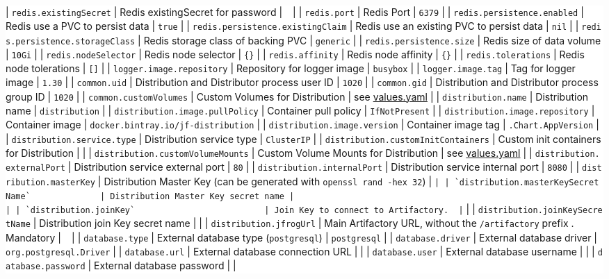 | `redis.existingSecret`                          | Redis existingSecret for password                                      | ` `                                                                |
| `redis.port`                                    | Redis Port                                                             | `6379`                                                             |
| `redis.persistence.enabled`                     | Redis use a PVC to persist data                                        | `true`                                                             |
| `redis.persistence.existingClaim`               | Redis use an existing PVC to persist data                              | `nil`                                                              |
| `redis.persistence.storageClass`                | Redis storage class of backing PVC                                     | `generic`                                                          |
| `redis.persistence.size`                        | Redis size of data volume                                              | `10Gi`                                                             |
| `redis.nodeSelector`                            | Redis node selector                                                    | `{}`                                                               |
| `redis.affinity`                                | Redis node affinity                                                    | `{}`                                                               |
| `redis.tolerations`                             | Redis node tolerations                                                 | `[]`                                                               |
| `logger.image.repository`                       | Repository for logger image                                            | `busybox`                                                          |
| `logger.image.tag`                              | Tag for logger image                                                   | `1.30`                                                             |
| `common.uid`                                    | Distribution and Distributor process user ID                           | `1020`                                                             |
| `common.gid`                                    | Distribution and Distributor process group ID                          | `1020`                                                             |
| `common.customVolumes`                          | Custom Volumes for Distribution                                        | see [values.yaml](values.yaml)                                     |
| `distribution.name`                             | Distribution name                                                      | `distribution`                                                     |
| `distribution.image.pullPolicy`                 | Container pull policy                                                  | `IfNotPresent`                                                     |
| `distribution.image.repository`                 | Container image                                                        | `docker.bintray.io/jf-distribution`                                  |
| `distribution.image.version`                    | Container image tag                                                    | `.Chart.AppVersion`                                                |
| `distribution.service.type`                     | Distribution service type                                              | `ClusterIP`                                                     |
| `distribution.customInitContainers`             | Custom init containers for Distribution                                |                                                                    |
| `distribution.customVolumeMounts`               | Custom Volume Mounts for Distribution                                  | see [values.yaml](values.yaml)                                     |
| `distribution.externalPort`                     | Distribution service external port                                     | `80`                                                               |
| `distribution.internalPort`                     | Distribution service internal port                                     | `8080`                                                             |
| `distribution.masterKey`                        | Distribution Master Key (can be generated with `openssl rand -hex 32`) | `` |
| `distribution.masterKeySecretName`              | Distribution Master Key secret name |                                                                    |
| `distribution.joinKey`                          | Join Key to connect to Artifactory.  | ``   |
| `distribution.joinKeySecretName`                | Distribution join Key secret name |                                                                    |
| `distribution.jfrogUrl`                         | Main Artifactory URL, without the `/artifactory` prefix . Mandatory    | ` `                                                                |
| `database.type`                                 | External database type (`postgresql`)                                  | `postgresql`                                      |
| `database.driver`                               | External database driver                                               | 
`org.postgresql.Driver`                           |
| `database.url`                                  | External database connection URL                  |                                         |
| `database.user`                                 | External database username                         |                                         |
| `database.password`                             | External database password                         |                                         |